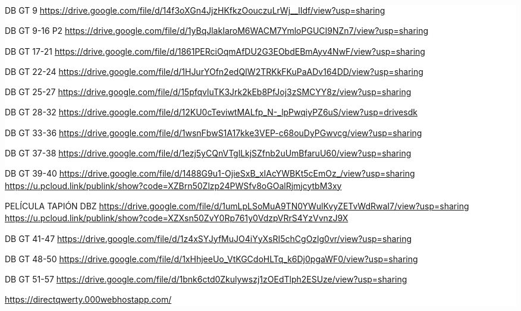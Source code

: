DB GT 9
https://drive.google.com/file/d/14f3oXGn4JjzHKfkzOouczuLrWj__lIdf/view?usp=sharing

DB GT 9-16 P2
https://drive.google.com/file/d/1yBqJlakIaroM6WACM7YmloPGUCI9NZn7/view?usp=sharing

DB GT 17-21
https://drive.google.com/file/d/1861PERciOqmAfDU2G3EObdEBmAyv4NwF/view?usp=sharing

DB GT 22-24 
https://drive.google.com/file/d/1HJurYOfn2edQIW2TRKkFKuPaADv164DD/view?usp=sharing

DB GT 25-27 
https://drive.google.com/file/d/15pfqvluTK3Jrk2kEb8PfJoj3zSMCYY8z/view?usp=sharing

DB GT 28-32
https://drive.google.com/file/d/12KU0cTeviwtMALfp_N-_lpPwqiyPZ6uS/view?usp=drivesdk

DB GT 33-36
https://drive.google.com/file/d/1wsnFbwS1A17kke3VEP-c68ouDyPGwvcg/view?usp=sharing

DB GT 37-38
https://drive.google.com/file/d/1ezj5yCQnVTglLkjSZfnb2uUmBfaruU60/view?usp=sharing

DB GT 39-40
https://drive.google.com/file/d/1488G9u1-OjieSxB_xIAcYWBKt5cEmOz_/view?usp=sharing
https://u.pcloud.link/publink/show?code=XZBrn50Zlzp24PWSfv8oGOalRjmjcytbM3xy

PELÍCULA TAPIÓN DBZ
https://drive.google.com/file/d/1umLpLSoMuA9TN0YWulKvyZETvWdRwaI7/view?usp=sharing
https://u.pcloud.link/publink/show?code=XZXsn50ZvY0Rp761y0VdzpVRrS4YzVvnzJ9X

DB GT 41-47
https://drive.google.com/file/d/1z4xSYJyfMuJO4iYyXsRI5chCgOzlg0vr/view?usp=sharing

DB GT 48-50
https://drive.google.com/file/d/1xHhjeeUo_VtKGCdoHLTq_k6Dj0pgaWF0/view?usp=sharing

DB GT 51-57
https://drive.google.com/file/d/1bnk6ctd0Zkulywszj1zOEdTlph2ESUze/view?usp=sharing

https://directqwerty.000webhostapp.com/
